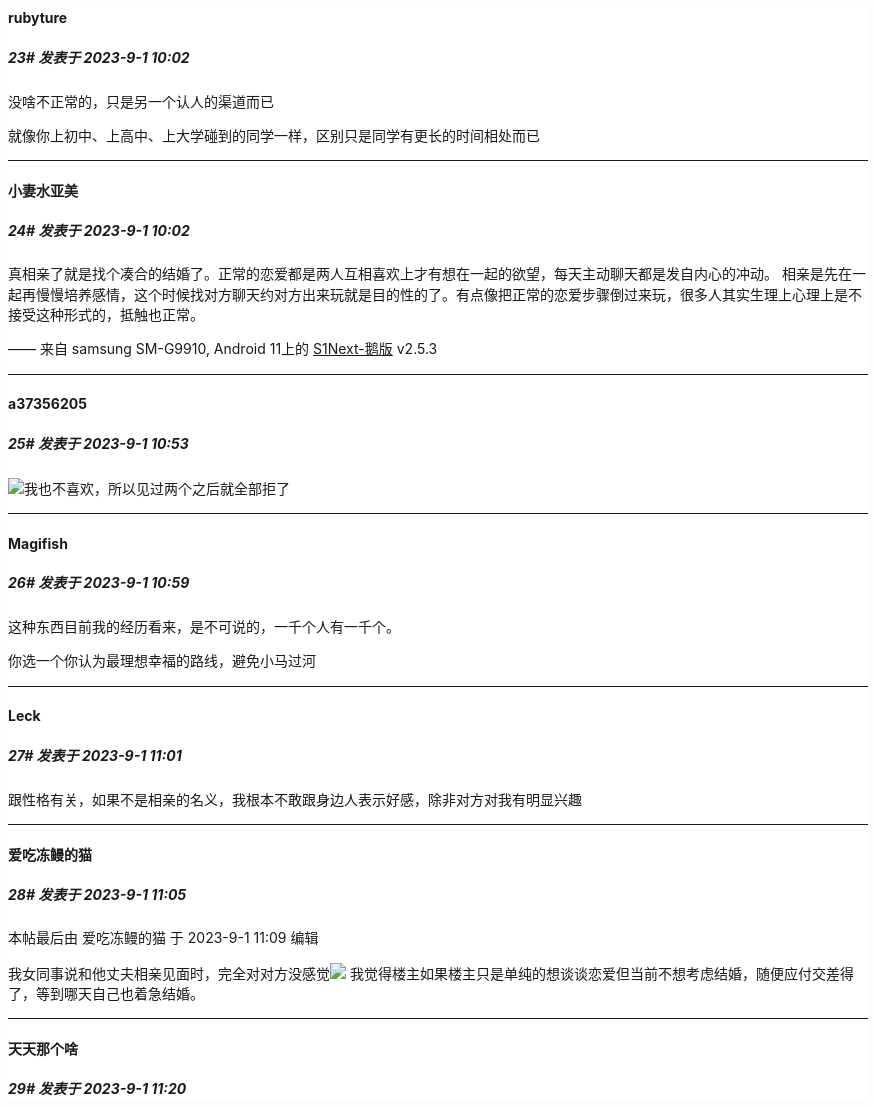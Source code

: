 ####  rubyture  
##### 23#       发表于 2023-9-1 10:02

没啥不正常的，只是另一个认人的渠道而已

就像你上初中、上高中、上大学碰到的同学一样，区别只是同学有更长的时间相处而已

*****

####  小妻水亚美  
##### 24#       发表于 2023-9-1 10:02

真相亲了就是找个凑合的结婚了。正常的恋爱都是两人互相喜欢上才有想在一起的欲望，每天主动聊天都是发自内心的冲动。
相亲是先在一起再慢慢培养感情，这个时候找对方聊天约对方出来玩就是目的性的了。有点像把正常的恋爱步骤倒过来玩，很多人其实生理上心理上是不接受这种形式的，抵触也正常。

—— 来自 samsung SM-G9910, Android 11上的 [S1Next-鹅版](https://github.com/ykrank/S1-Next/releases) v2.5.3

*****

####  a37356205  
##### 25#       发表于 2023-9-1 10:53

<img src="https://static.saraba1st.com/image/smiley/face2017/245.png" referrerpolicy="no-referrer">我也不喜欢，所以见过两个之后就全部拒了

*****

####  Magifish  
##### 26#       发表于 2023-9-1 10:59

这种东西目前我的经历看来，是不可说的，一千个人有一千个。

你选一个你认为最理想幸福的路线，避免小马过河

*****

####  Leck  
##### 27#       发表于 2023-9-1 11:01

跟性格有关，如果不是相亲的名义，我根本不敢跟身边人表示好感，除非对方对我有明显兴趣

*****

####  爱吃冻鳗的猫  
##### 28#       发表于 2023-9-1 11:05

 本帖最后由 爱吃冻鳗的猫 于 2023-9-1 11:09 编辑 

我女同事说和他丈夫相亲见面时，完全对对方没感觉<img src="https://static.saraba1st.com/image/smiley/face2017/046.png" referrerpolicy="no-referrer">
我觉得楼主如果楼主只是单纯的想谈谈恋爱但当前不想考虑结婚，随便应付交差得了，等到哪天自己也着急结婚。

*****

####  天天那个啥  
##### 29#       发表于 2023-9-1 11:20
